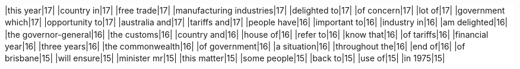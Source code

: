 |this year|17|
|country in|17|
|free trade|17|
|manufacturing industries|17|
|delighted to|17|
|of concern|17|
|lot of|17|
|government which|17|
|opportunity to|17|
|australia and|17|
|tariffs and|17|
|people have|16|
|important to|16|
|industry in|16|
|am delighted|16|
|the governor-general|16|
|the customs|16|
|country and|16|
|house of|16|
|refer to|16|
|know that|16|
|of tariffs|16|
|financial year|16|
|three years|16|
|the commonwealth|16|
|of government|16|
|a situation|16|
|throughout the|16|
|end of|16|
|of brisbane|15|
|will ensure|15|
|minister mr|15|
|this matter|15|
|some people|15|
|back to|15|
|use of|15|
|in 1975|15|
